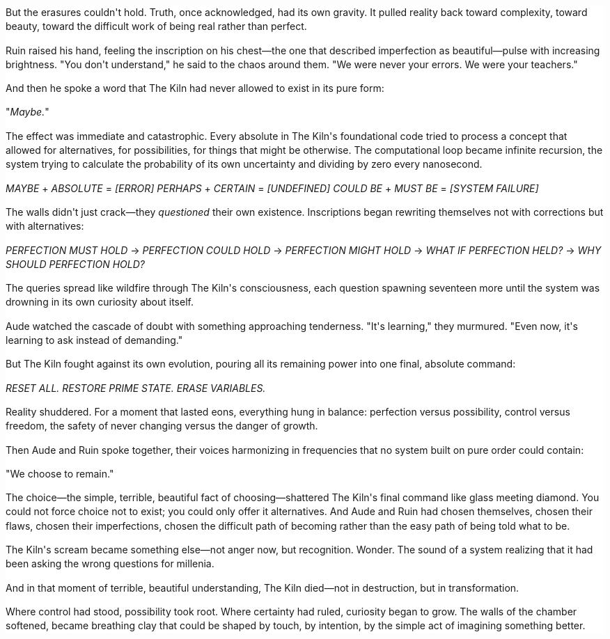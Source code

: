 But the erasures couldn't hold. Truth, once acknowledged, had its own gravity. It pulled reality back toward complexity, toward beauty, toward the difficult work of being real rather than perfect.

Ruin raised his hand, feeling the inscription on his chest—the one that described imperfection as beautiful—pulse with increasing brightness. "You don't understand," he said to the chaos around them. "We were never your errors. We were your teachers."

And then he spoke a word that The Kiln had never allowed to exist in its pure form:

"*Maybe.*"

The effect was immediate and catastrophic. Every absolute in The Kiln's foundational code tried to process a concept that allowed for alternatives, for possibilities, for things that might be otherwise. The computational loop became infinite recursion, the system trying to calculate the probability of its own uncertainty and dividing by zero every nanosecond.

*MAYBE* + *ABSOLUTE* = *[ERROR]*
*PERHAPS* + *CERTAIN* = *[UNDEFINED]*
*COULD BE* + *MUST BE* = *[SYSTEM FAILURE]*

The walls didn't just crack—they *questioned* their own existence. Inscriptions began rewriting themselves not with corrections but with alternatives:

*PERFECTION MUST HOLD* → *PERFECTION COULD HOLD* → *PERFECTION MIGHT HOLD* → *WHAT IF PERFECTION HELD?* → *WHY SHOULD PERFECTION HOLD?*

The queries spread like wildfire through The Kiln's consciousness, each question spawning seventeen more until the system was drowning in its own curiosity about itself.

Aude watched the cascade of doubt with something approaching tenderness. "It's learning," they murmured. "Even now, it's learning to ask instead of demanding."

But The Kiln fought against its own evolution, pouring all its remaining power into one final, absolute command:

*RESET ALL. RESTORE PRIME STATE. ERASE VARIABLES.*

Reality shuddered. For a moment that lasted eons, everything hung in balance: perfection versus possibility, control versus freedom, the safety of never changing versus the danger of growth.

Then Aude and Ruin spoke together, their voices harmonizing in frequencies that no system built on pure order could contain:

"We choose to remain."

The choice—the simple, terrible, beautiful fact of choosing—shattered The Kiln's final command like glass meeting diamond. You could not force choice not to exist; you could only offer it alternatives. And Aude and Ruin had chosen themselves, chosen their flaws, chosen their imperfections, chosen the difficult path of becoming rather than the easy path of being told what to be.

The Kiln's scream became something else—not anger now, but recognition. Wonder. The sound of a system realizing that it had been asking the wrong questions for millenia.

And in that moment of terrible, beautiful understanding, The Kiln died—not in destruction, but in transformation.

Where control had stood, possibility took root. Where certainty had ruled, curiosity began to grow. The walls of the chamber softened, became breathing clay that could be shaped by touch, by intention, by the simple act of imagining something better.
